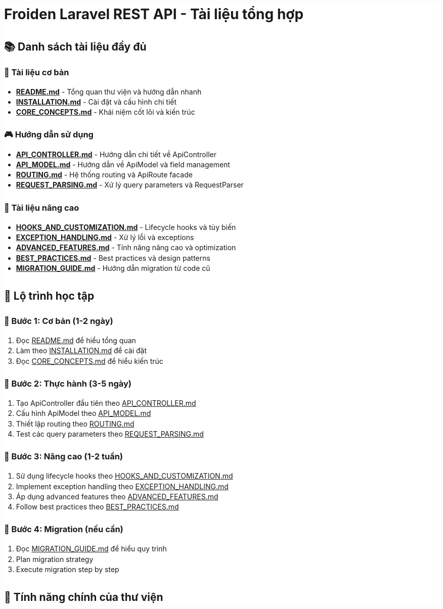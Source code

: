 # Froiden Laravel REST API - Tài liệu tổng hợp

## 📚 Danh sách tài liệu đầy đủ

### 🚀 Tài liệu cơ bản
- **[README.md](README.md)** - Tổng quan thư viện và hướng dẫn nhanh
- **[INSTALLATION.md](INSTALLATION.md)** - Cài đặt và cấu hình chi tiết
- **[CORE_CONCEPTS.md](CORE_CONCEPTS.md)** - Khái niệm cốt lõi và kiến trúc

### 🎮 Hướng dẫn sử dụng
- **[API_CONTROLLER.md](API_CONTROLLER.md)** - Hướng dẫn chi tiết về ApiController
- **[API_MODEL.md](API_MODEL.md)** - Hướng dẫn về ApiModel và field management
- **[ROUTING.md](ROUTING.md)** - Hệ thống routing và ApiRoute facade
- **[REQUEST_PARSING.md](REQUEST_PARSING.md)** - Xử lý query parameters và RequestParser

### 🔧 Tài liệu nâng cao
- **[HOOKS_AND_CUSTOMIZATION.md](HOOKS_AND_CUSTOMIZATION.md)** - Lifecycle hooks và tùy biến
- **[EXCEPTION_HANDLING.md](EXCEPTION_HANDLING.md)** - Xử lý lỗi và exceptions
- **[ADVANCED_FEATURES.md](ADVANCED_FEATURES.md)** - Tính năng nâng cao và optimization
- **[BEST_PRACTICES.md](BEST_PRACTICES.md)** - Best practices và design patterns
- **[MIGRATION_GUIDE.md](MIGRATION_GUIDE.md)** - Hướng dẫn migration từ code cũ

## 🎯 Lộ trình học tập

### 📖 Bước 1: Cơ bản (1-2 ngày)
1. Đọc [README.md](README.md) để hiểu tổng quan
2. Làm theo [INSTALLATION.md](INSTALLATION.md) để cài đặt
3. Đọc [CORE_CONCEPTS.md](CORE_CONCEPTS.md) để hiểu kiến trúc

### 🚀 Bước 2: Thực hành (3-5 ngày)
1. Tạo ApiController đầu tiên theo [API_CONTROLLER.md](API_CONTROLLER.md)
2. Cấu hình ApiModel theo [API_MODEL.md](API_MODEL.md)
3. Thiết lập routing theo [ROUTING.md](ROUTING.md)
4. Test các query parameters theo [REQUEST_PARSING.md](REQUEST_PARSING.md)

### 🔧 Bước 3: Nâng cao (1-2 tuần)
1. Sử dụng lifecycle hooks theo [HOOKS_AND_CUSTOMIZATION.md](HOOKS_AND_CUSTOMIZATION.md)
2. Implement exception handling theo [EXCEPTION_HANDLING.md](EXCEPTION_HANDLING.md)
3. Áp dụng advanced features theo [ADVANCED_FEATURES.md](ADVANCED_FEATURES.md)
4. Follow best practices theo [BEST_PRACTICES.md](BEST_PRACTICES.md)

### 🔄 Bước 4: Migration (nếu cần)
1. Đọc [MIGRATION_GUIDE.md](MIGRATION_GUIDE.md) để hiểu quy trình
2. Plan migration strategy
3. Execute migration step by step

## 🌟 Tính năng chính của thư viện
